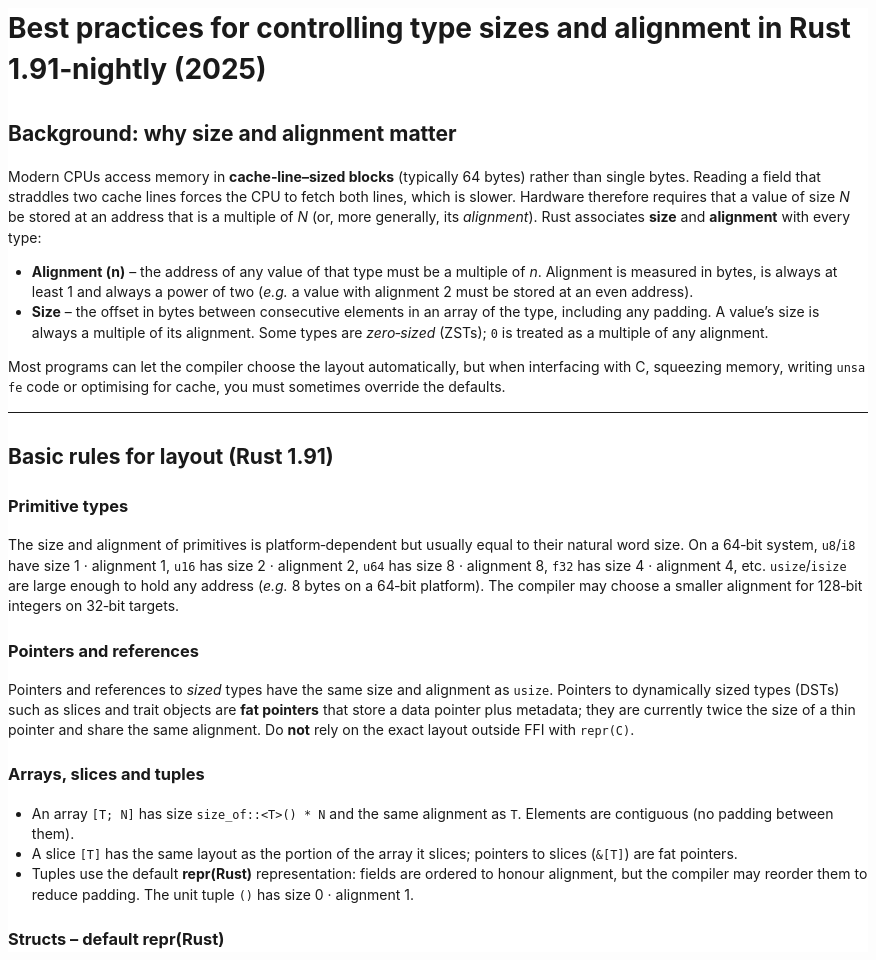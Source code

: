 # Best practices for controlling type sizes and alignment in Rust 1.91‑nightly (2025)

## Background: why size and alignment matter

Modern CPUs access memory in **cache‑line–sized blocks** (typically 64 bytes) rather than single bytes. Reading a field that straddles two cache lines forces the CPU to fetch both lines, which is slower. Hardware therefore requires that a value of size *N* be stored at an address that is a multiple of *N* (or, more generally, its *alignment*). Rust associates **size** and **alignment** with every type:

* **Alignment (n)** – the address of any value of that type must be a multiple of *n*. Alignment is measured in bytes, is always at least 1 and always a power of two (*e.g.* a value with alignment 2 must be stored at an even address).
* **Size** – the offset in bytes between consecutive elements in an array of the type, including any padding. A value’s size is always a multiple of its alignment. Some types are *zero‑sized* (ZSTs); `0` is treated as a multiple of any alignment.

Most programs can let the compiler choose the layout automatically, but when interfacing with C, squeezing memory, writing `unsafe` code or optimising for cache, you must sometimes override the defaults.

---

## Basic rules for layout (Rust 1.91)

### Primitive types

The size and alignment of primitives is platform‑dependent but usually equal to their natural word size. On a 64‑bit system, `u8`/`i8` have size 1 · alignment 1, `u16` has size 2 · alignment 2, `u64` has size 8 · alignment 8, `f32` has size 4 · alignment 4, etc. `usize`/`isize` are large enough to hold any address (*e.g.* 8 bytes on a 64‑bit platform). The compiler may choose a smaller alignment for 128‑bit integers on 32‑bit targets.

### Pointers and references

Pointers and references to *sized* types have the same size and alignment as `usize`. Pointers to dynamically sized types (DSTs) such as slices and trait objects are **fat pointers** that store a data pointer plus metadata; they are currently twice the size of a thin pointer and share the same alignment. Do **not** rely on the exact layout outside FFI with `repr(C)`.

### Arrays, slices and tuples

* An array `[T; N]` has size `size_of::<T>() * N` and the same alignment as `T`. Elements are contiguous (no padding between them).
* A slice `[T]` has the same layout as the portion of the array it slices; pointers to slices (`&[T]`) are fat pointers.
* Tuples use the default **repr(Rust)** representation: fields are ordered to honour alignment, but the compiler may reorder them to reduce padding. The unit tuple `()` has size 0 · alignment 1.

### Structs – default **repr(Rust)**
